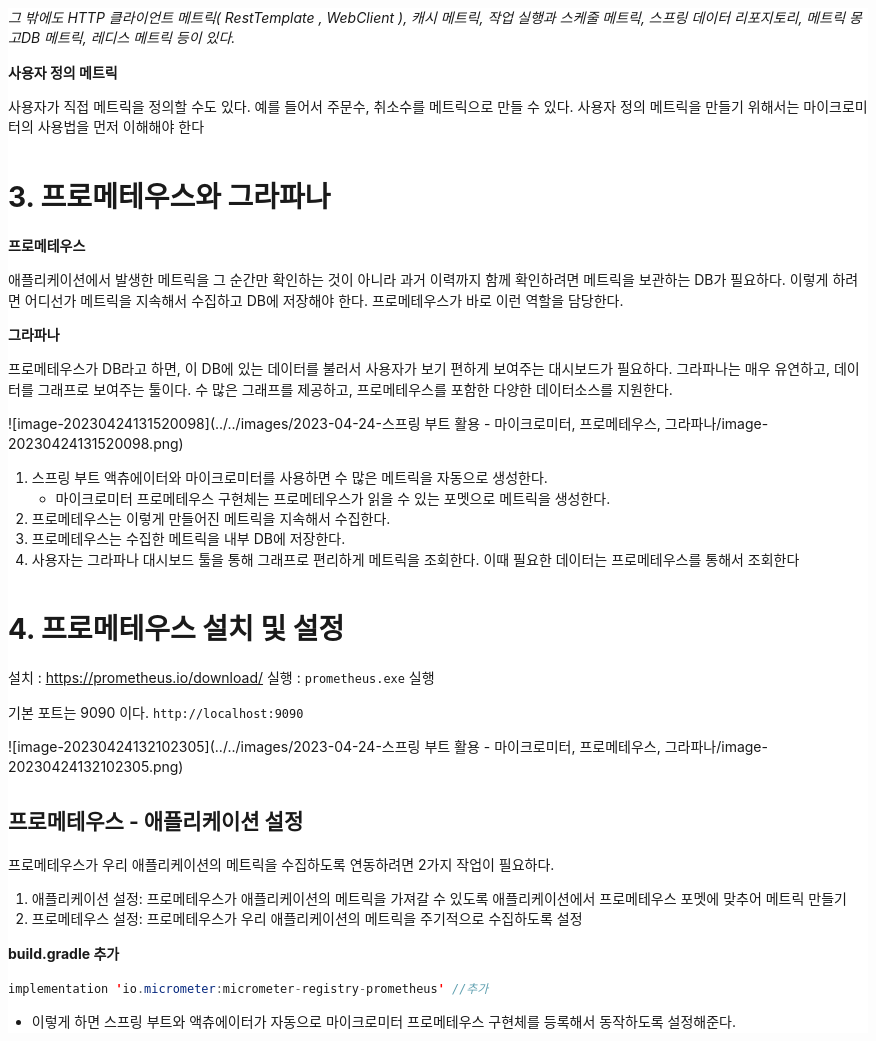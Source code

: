 

*그 밖에도 HTTP 클라이언트 메트릭( RestTemplate , WebClient ), 캐시 메트릭, 작업 실행과 스케줄 메트릭, 스프링 데이터 리포지토리, 메트릭 몽고DB 메트릭, 레디스 메트릭 등이 있다.*



**사용자 정의 메트릭**

사용자가 직접 메트릭을 정의할 수도 있다. 예를 들어서 주문수, 취소수를 메트릭으로 만들 수 있다. 사용자 정의 메트릭을 만들기 위해서는 마이크로미터의 사용법을 먼저 이해해야 한다



# 3. 프로메테우스와 그라파나

**프로메테우스**

애플리케이션에서 발생한 메트릭을 그 순간만 확인하는 것이 아니라 과거 이력까지 함께 확인하려면 메트릭을 보관하는 DB가 필요하다. 이렇게 하려면 어디선가 메트릭을 지속해서 수집하고 DB에 저장해야 한다. 프로메테우스가 바로 이런 역할을 담당한다.

**그라파나** 

프로메테우스가 DB라고 하면, 이 DB에 있는 데이터를 불러서 사용자가 보기 편하게 보여주는 대시보드가 필요하다. 그라파나는 매우 유연하고, 데이터를 그래프로 보여주는 툴이다. 수 많은 그래프를 제공하고, 프로메테우스를 포함한 다양한 데이터소스를 지원한다.

![image-20230424131520098](../../images/2023-04-24-스프링 부트 활용 - 마이크로미터, 프로메테우스, 그라파나/image-20230424131520098.png)

1. 스프링 부트 액츄에이터와 마이크로미터를 사용하면 수 많은 메트릭을 자동으로 생성한다.
   - 마이크로미터 프로메테우스 구현체는 프로메테우스가 읽을 수 있는 포멧으로 메트릭을 생성한다.
2. 프로메테우스는 이렇게 만들어진 메트릭을 지속해서 수집한다.
3. 프로메테우스는 수집한 메트릭을 내부 DB에 저장한다.
4. 사용자는 그라파나 대시보드 툴을 통해 그래프로 편리하게 메트릭을 조회한다. 이때 필요한 데이터는 프로메테우스를 통해서 조회한다

# 4. 프로메테우스 설치 및 설정

설치 : https://prometheus.io/download/
실행 : `prometheus.exe` 실행

기본 포트는 9090 이다. `http://localhost:9090`

![image-20230424132102305](../../images/2023-04-24-스프링 부트 활용 - 마이크로미터, 프로메테우스, 그라파나/image-20230424132102305.png)

## 프로메테우스 - 애플리케이션 설정

프로메테우스가 우리 애플리케이션의 메트릭을 수집하도록 연동하려면 2가지 작업이 필요하다.

1. 애플리케이션 설정: 프로메테우스가 애플리케이션의 메트릭을 가져갈 수 있도록 애플리케이션에서 프로메테우스 포멧에 맞추어 메트릭 만들기
2. 프로메테우스 설정: 프로메테우스가 우리 애플리케이션의 메트릭을 주기적으로 수집하도록 설정

**build.gradle 추가**

```java
implementation 'io.micrometer:micrometer-registry-prometheus' //추가
```

- 이렇게 하면 스프링 부트와 액츄에이터가 자동으로 마이크로미터 프로메테우스 구현체를 등록해서 동작하도록 설정해준다. 
